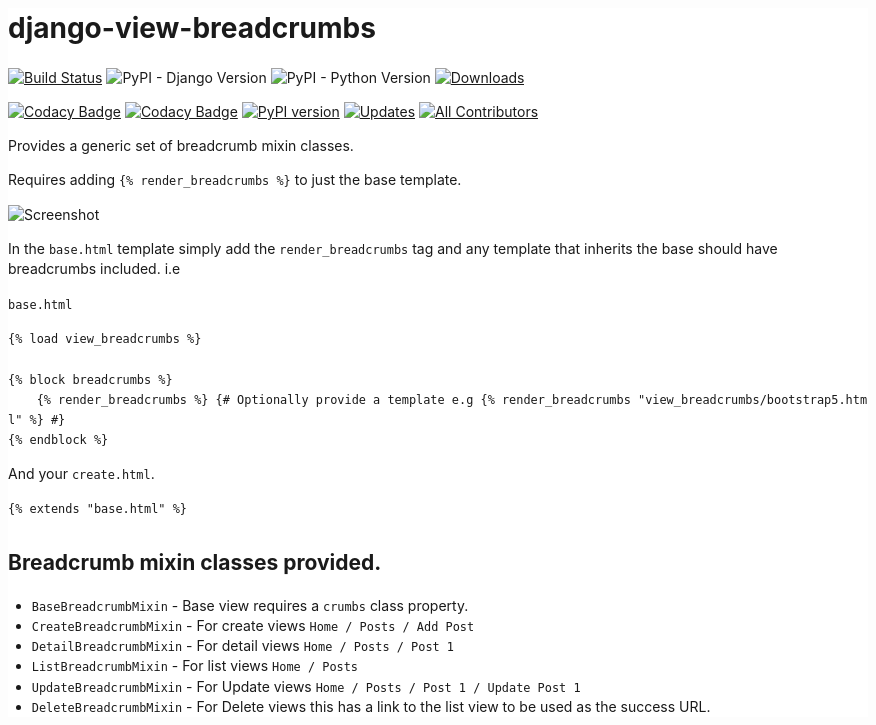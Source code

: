 # django-view-breadcrumbs 

[![Build Status](https://travis-ci.org/tj-django/django-view-breadcrumbs.svg?branch=master)](https://travis-ci.org/tj-django/django-view-breadcrumbs) ![PyPI - Django Version](https://img.shields.io/pypi/djversions/django-view-breadcrumbs) ![PyPI - Python Version](https://img.shields.io/pypi/pyversions/django-view-breadcrumbs) [![Downloads](https://pepy.tech/badge/django-view-breadcrumbs)](https://pepy.tech/project/django-view-breadcrumbs)

[![Codacy Badge](https://api.codacy.com/project/badge/Grade/6b447e364bef4988bda95bd0965bb4bc)](https://www.codacy.com/app/tj-django/django-view-breadcrumbs?utm_source=github.com&amp;utm_medium=referral&amp;utm_content=tj-django/django-view-breadcrumbs&amp;utm_campaign=Badge_Grade) [![Codacy Badge](https://app.codacy.com/project/badge/Coverage/537b0ce56e744f078f17cc8ccd4200d8)](https://www.codacy.com/gh/tj-django/django-view-breadcrumbs/dashboard?utm_source=github.com&utm_medium=referral&utm_content=tj-django/django-view-breadcrumbs&utm_campaign=Badge_Coverage) [![PyPI version](https://badge.fury.io/py/django-view-breadcrumbs.svg)](https://badge.fury.io/py/django-view-breadcrumbs) [![Updates](https://pyup.io/repos/github/tj-django/django-view-breadcrumbs/shield.svg)](https://pyup.io/repos/github/tj-django/django-view-breadcrumbs/)   [![All Contributors](https://img.shields.io/badge/all_contributors-1-orange.svg?style=flat-square)](#contributors-) 



Provides a generic set of breadcrumb mixin classes.

Requires adding ```{% render_breadcrumbs %}``` to just the base template.

![Screenshot](./breadcrumbs.png)


In the `base.html` template simply add the ``render_breadcrumbs`` tag and any template
that inherits the base should have breadcrumbs included.
i.e  

```base.html```

```jinja2
{% load view_breadcrumbs %}

{% block breadcrumbs %}
    {% render_breadcrumbs %} {# Optionally provide a template e.g {% render_breadcrumbs "view_breadcrumbs/bootstrap5.html" %} #}
{% endblock %}
```

And your ```create.html```.

```jinja2
{% extends "base.html" %}
```


Breadcrumb mixin classes provided.
----------------------------------

- `BaseBreadcrumbMixin`    - Base view requires a `crumbs` class property.
- `CreateBreadcrumbMixin`  - For create views `Home / Posts / Add Post`
- `DetailBreadcrumbMixin`  - For detail views `Home / Posts / Post 1`
- `ListBreadcrumbMixin`    - For list views `Home / Posts`
- `UpdateBreadcrumbMixin`  - For Update views `Home / Posts / Post 1 / Update Post 1`
- `DeleteBreadcrumbMixin`  - For Delete views this has a link to the list view to be used as the success URL.

